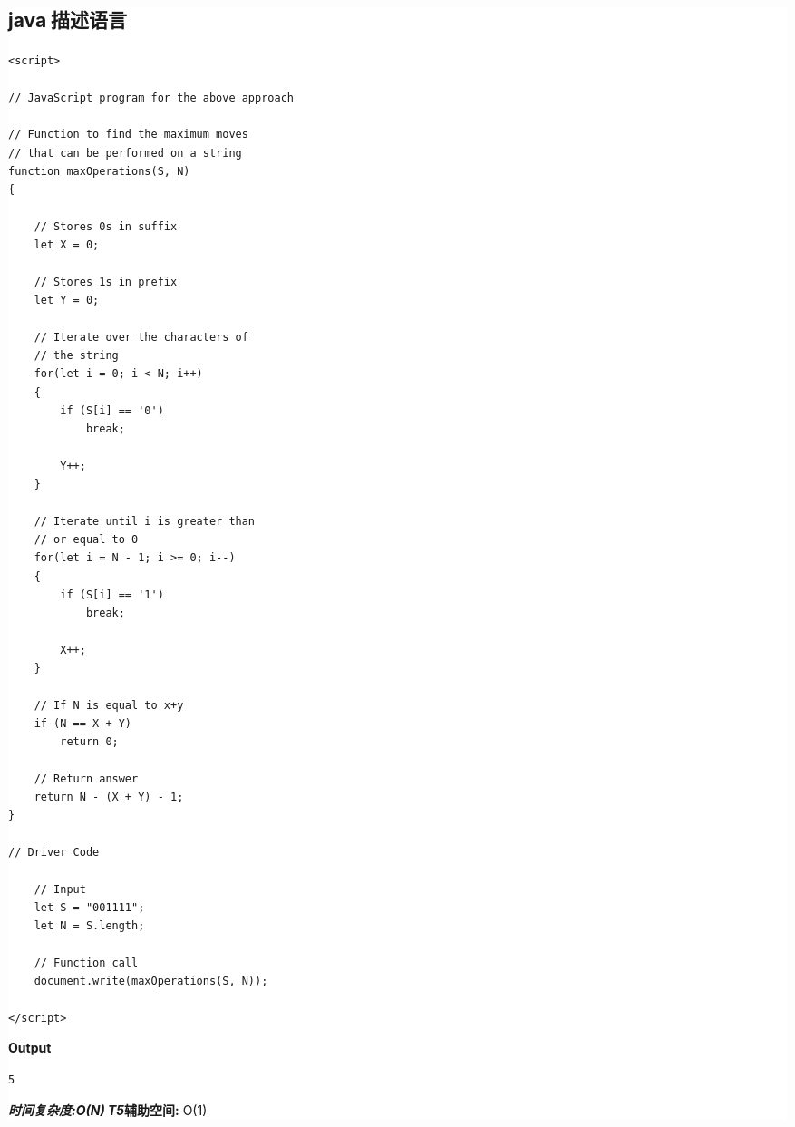 ## java 描述语言

```
<script>

// JavaScript program for the above approach

// Function to find the maximum moves
// that can be performed on a string
function maxOperations(S, N)
{

    // Stores 0s in suffix
    let X = 0;

    // Stores 1s in prefix
    let Y = 0;

    // Iterate over the characters of
    // the string
    for(let i = 0; i < N; i++)
    {
        if (S[i] == '0')
            break;

        Y++;
    }

    // Iterate until i is greater than
    // or equal to 0
    for(let i = N - 1; i >= 0; i--)
    {
        if (S[i] == '1')
            break;

        X++;
    }

    // If N is equal to x+y
    if (N == X + Y)
        return 0;

    // Return answer
    return N - (X + Y) - 1;
}

// Driver Code

    // Input
    let S = "001111";
    let N = S.length;

    // Function call
    document.write(maxOperations(S, N));

</script>
```

**Output**

```
5
```

***时间复杂度:**O(N)*
T5**辅助空间:** O(1)